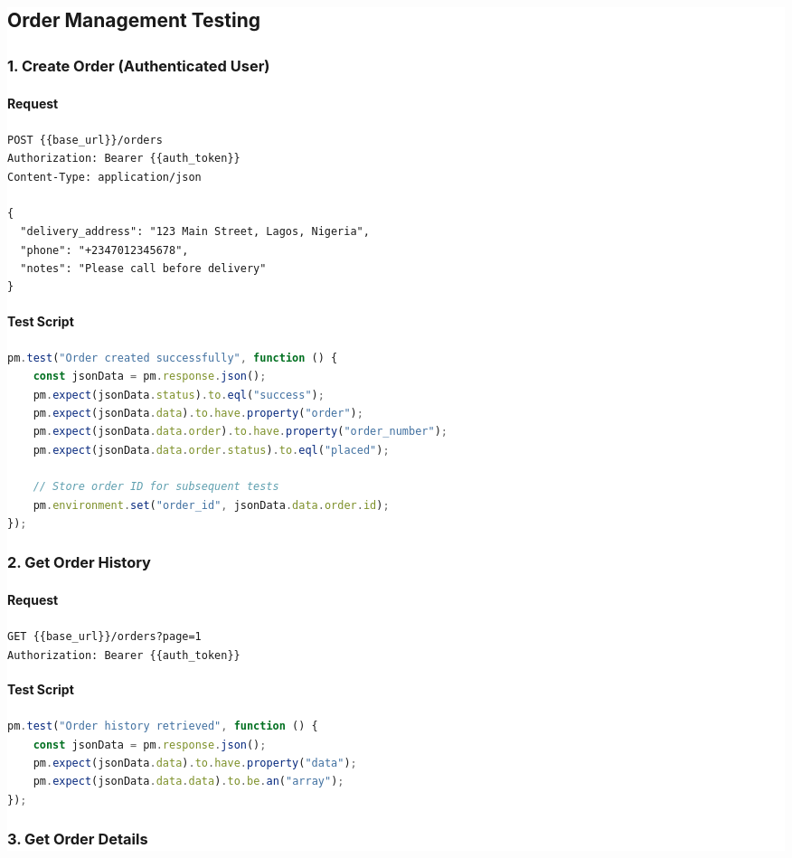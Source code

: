 
## Order Management Testing

### 1. Create Order (Authenticated User)

#### Request

```http
POST {{base_url}}/orders
Authorization: Bearer {{auth_token}}
Content-Type: application/json

{
  "delivery_address": "123 Main Street, Lagos, Nigeria",
  "phone": "+2347012345678",
  "notes": "Please call before delivery"
}
```

#### Test Script

```javascript
pm.test("Order created successfully", function () {
    const jsonData = pm.response.json();
    pm.expect(jsonData.status).to.eql("success");
    pm.expect(jsonData.data).to.have.property("order");
    pm.expect(jsonData.data.order).to.have.property("order_number");
    pm.expect(jsonData.data.order.status).to.eql("placed");

    // Store order ID for subsequent tests
    pm.environment.set("order_id", jsonData.data.order.id);
});
```

### 2. Get Order History

#### Request

```http
GET {{base_url}}/orders?page=1
Authorization: Bearer {{auth_token}}
```

#### Test Script

```javascript
pm.test("Order history retrieved", function () {
    const jsonData = pm.response.json();
    pm.expect(jsonData.data).to.have.property("data");
    pm.expect(jsonData.data.data).to.be.an("array");
});
```

### 3. Get Order Details
